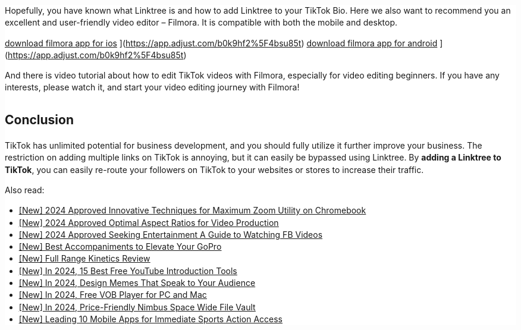 Hopefully, you have known what Linktree is and how to add Linktree to your TikTok Bio. Here we also want to recommend you an excellent and user-friendly video editor – Filmora. It is compatible with both the mobile and desktop.

[download filmora app for ios](https://images.wondershare.com/filmorago/article-common/app_store.svg) ](https://app.adjust.com/b0k9hf2%5F4bsu85t) [download filmora app for android](https://images.wondershare.com/filmorago/article-common/google_play.svg) ](https://app.adjust.com/b0k9hf2%5F4bsu85t)

And there is video tutorial about how to edit TikTok videos with Filmora, especially for video editing beginners. If you have any interests, please watch it, and start your video editing journey with Filmora!

## Conclusion

TikTok has unlimited potential for business development, and you should fully utilize it further improve your business. The restriction on adding multiple links on TikTok is annoying, but it can easily be bypassed using Linktree. By **adding a Linktree to TikTok**, you can easily re-route your followers on TikTok to your websites or stores to increase their traffic.

<ins class="adsbygoogle"
     style="display:block"
     data-ad-format="autorelaxed"
     data-ad-client="ca-pub-7571918770474297"
     data-ad-slot="1223367746"></ins>

<ins class="adsbygoogle"
     style="display:block"
     data-ad-format="autorelaxed"
     data-ad-client="ca-pub-7571918770474297"
     data-ad-slot="1223367746"></ins>



<ins class="adsbygoogle"
     style="display:block"
     data-ad-client="ca-pub-7571918770474297"
     data-ad-slot="8358498916"
     data-ad-format="auto"
     data-full-width-responsive="true"></ins>






<span class="atpl-alsoreadstyle">Also read:</span>
<div><ul>
<li><a href="https://fox-glue.techidaily.com/new-2024-approved-innovative-techniques-for-maximum-zoom-utility-on-chromebook/"><u>[New] 2024 Approved Innovative Techniques for Maximum Zoom Utility on Chromebook</u></a></li>
<li><a href="https://fox-glue.techidaily.com/new-2024-approved-optimal-aspect-ratios-for-video-production/"><u>[New] 2024 Approved Optimal Aspect Ratios for Video Production</u></a></li>
<li><a href="https://facebook-video-content.techidaily.com/new-2024-approved-seeking-entertainment-a-guide-to-watching-fb-videos/"><u>[New] 2024 Approved Seeking Entertainment A Guide to Watching FB Videos</u></a></li>
<li><a href="https://fox-glue.techidaily.com/new-best-accompaniments-to-elevate-your-gopro/"><u>[New] Best Accompaniments to Elevate Your GoPro</u></a></li>
<li><a href="https://fox-glue.techidaily.com/new-full-range-kinetics-review/"><u>[New] Full Range Kinetics Review</u></a></li>
<li><a href="https://youtube-webster.techidaily.com/n-2024-15-best-free-youtube-introduction-tools/"><u>[New] In 2024, 15 Best Free YouTube Introduction Tools</u></a></li>
<li><a href="https://fox-glue.techidaily.com/new-in-2024-design-memes-that-speak-to-your-audience/"><u>[New] In 2024, Design Memes That Speak to Your Audience</u></a></li>
<li><a href="https://fox-glue.techidaily.com/new-in-2024-free-vob-player-for-pc-and-mac/"><u>[New] In 2024, Free VOB Player for PC and Mac</u></a></li>
<li><a href="https://fox-glue.techidaily.com/new-in-2024-price-friendly-nimbus-space-wide-file-vault/"><u>[New] In 2024, Price-Friendly Nimbus Space Wide File Vault</u></a></li>
<li><a href="https://extra-guidance.techidaily.com/new-leading-10-mobile-apps-for-immediate-sports-action-access/"><u>[New] Leading 10 Mobile Apps for Immediate Sports Action Access</u></a></li>